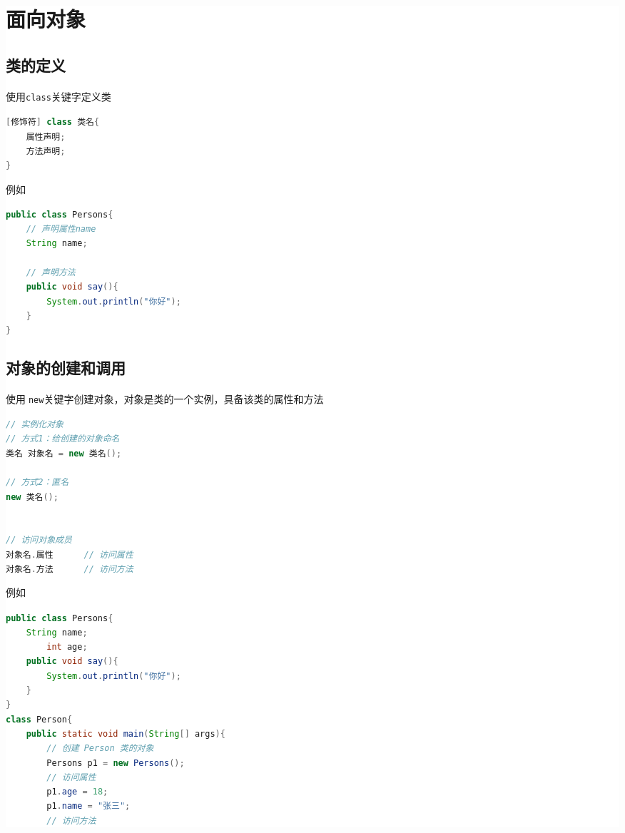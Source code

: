 

# 面向对象

## 类的定义

使用`class`关键字定义类

```java
[修饰符] class 类名{
    属性声明;
    方法声明;
}
```

例如

```java
public class Persons{
    // 声明属性name
    String name;
    
    // 声明方法
    public void say(){
        System.out.println("你好");
    }
}
```



## 对象的创建和调用

使用 `new`关键字创建对象，对象是类的一个实例，具备该类的属性和方法

```java
// 实例化对象
// 方式1：给创建的对象命名
类名 对象名 = new 类名();

// 方式2：匿名
new 类名();


// 访问对象成员
对象名.属性		// 访问属性
对象名.方法		// 访问方法
```

例如

```java
public class Persons{
    String name;
        int age;
    public void say(){
        System.out.println("你好");
    }
}
class Person{
    public static void main(String[] args){
        // 创建 Person 类的对象
        Persons p1 = new Persons();
        // 访问属性
        p1.age = 18;
        p1.name = "张三";
        // 访问方法
```